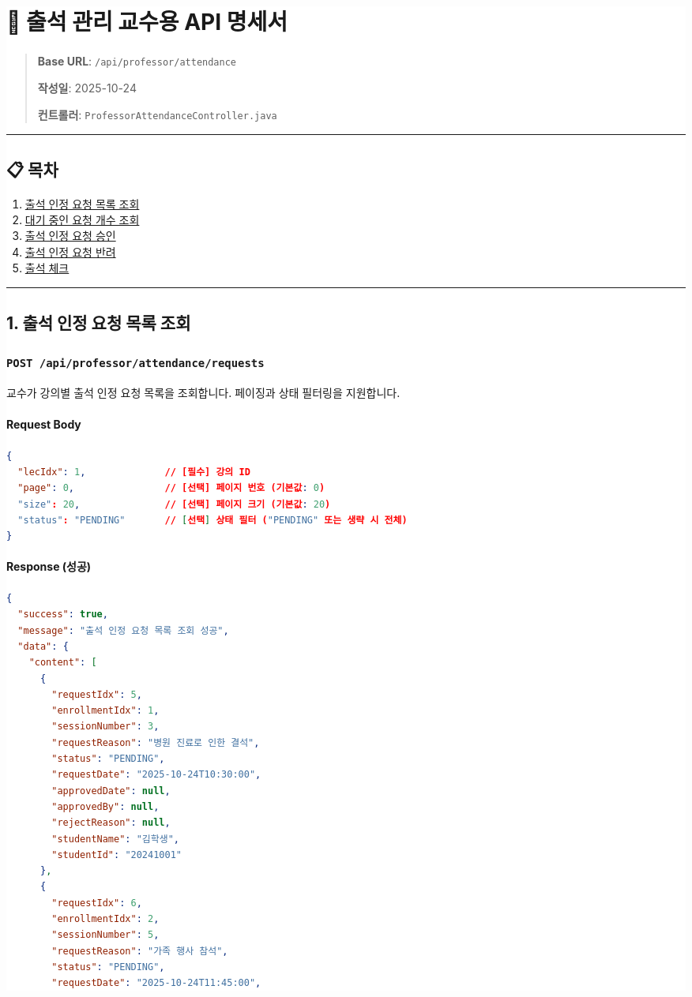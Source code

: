 # 📝 출석 관리 교수용 API 명세서

> **Base URL**: `/api/professor/attendance`
> 
> **작성일**: 2025-10-24
> 
> **컨트롤러**: `ProfessorAttendanceController.java`

---

## 📋 목차
1. [출석 인정 요청 목록 조회](#1-출석-인정-요청-목록-조회)
2. [대기 중인 요청 개수 조회](#2-대기-중인-요청-개수-조회)
3. [출석 인정 요청 승인](#3-출석-인정-요청-승인)
4. [출석 인정 요청 반려](#4-출석-인정-요청-반려)
5. [출석 체크](#5-출석-체크)

---

## 1. 출석 인정 요청 목록 조회

### `POST /api/professor/attendance/requests`

교수가 강의별 출석 인정 요청 목록을 조회합니다. 페이징과 상태 필터링을 지원합니다.

#### Request Body
```json
{
  "lecIdx": 1,              // [필수] 강의 ID
  "page": 0,                // [선택] 페이지 번호 (기본값: 0)
  "size": 20,               // [선택] 페이지 크기 (기본값: 20)
  "status": "PENDING"       // [선택] 상태 필터 ("PENDING" 또는 생략 시 전체)
}
```

#### Response (성공)
```json
{
  "success": true,
  "message": "출석 인정 요청 목록 조회 성공",
  "data": {
    "content": [
      {
        "requestIdx": 5,
        "enrollmentIdx": 1,
        "sessionNumber": 3,
        "requestReason": "병원 진료로 인한 결석",
        "status": "PENDING",
        "requestDate": "2025-10-24T10:30:00",
        "approvedDate": null,
        "approvedBy": null,
        "rejectReason": null,
        "studentName": "김학생",
        "studentId": "20241001"
      },
      {
        "requestIdx": 6,
        "enrollmentIdx": 2,
        "sessionNumber": 5,
        "requestReason": "가족 행사 참석",
        "status": "PENDING",
        "requestDate": "2025-10-24T11:45:00",
```
